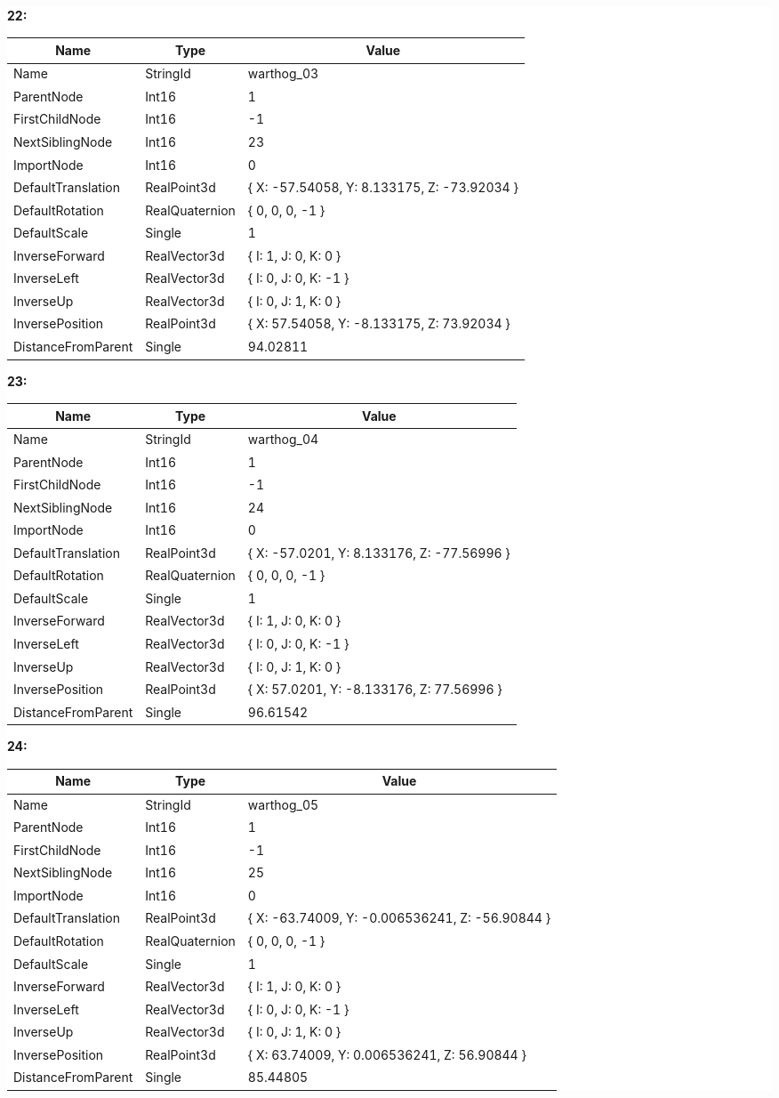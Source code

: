 
**22:**

Name	| Type	| Value
---	|---	|---	|
Name	|StringId	|warthog_03
ParentNode	|Int16	|1
FirstChildNode	|Int16	|-1
NextSiblingNode	|Int16	|23
ImportNode	|Int16	|0
DefaultTranslation	|RealPoint3d	|{ X: -57.54058, Y: 8.133175, Z: -73.92034 }
DefaultRotation	|RealQuaternion	|{ 0, 0, 0, -1 }
DefaultScale	|Single	|1
InverseForward	|RealVector3d	|{ I: 1, J: 0, K: 0 }
InverseLeft	|RealVector3d	|{ I: 0, J: 0, K: -1 }
InverseUp	|RealVector3d	|{ I: 0, J: 1, K: 0 }
InversePosition	|RealPoint3d	|{ X: 57.54058, Y: -8.133175, Z: 73.92034 }
DistanceFromParent	|Single	|94.02811


**23:**

Name	| Type	| Value
---	|---	|---	|
Name	|StringId	|warthog_04
ParentNode	|Int16	|1
FirstChildNode	|Int16	|-1
NextSiblingNode	|Int16	|24
ImportNode	|Int16	|0
DefaultTranslation	|RealPoint3d	|{ X: -57.0201, Y: 8.133176, Z: -77.56996 }
DefaultRotation	|RealQuaternion	|{ 0, 0, 0, -1 }
DefaultScale	|Single	|1
InverseForward	|RealVector3d	|{ I: 1, J: 0, K: 0 }
InverseLeft	|RealVector3d	|{ I: 0, J: 0, K: -1 }
InverseUp	|RealVector3d	|{ I: 0, J: 1, K: 0 }
InversePosition	|RealPoint3d	|{ X: 57.0201, Y: -8.133176, Z: 77.56996 }
DistanceFromParent	|Single	|96.61542


**24:**

Name	| Type	| Value
---	|---	|---	|
Name	|StringId	|warthog_05
ParentNode	|Int16	|1
FirstChildNode	|Int16	|-1
NextSiblingNode	|Int16	|25
ImportNode	|Int16	|0
DefaultTranslation	|RealPoint3d	|{ X: -63.74009, Y: -0.006536241, Z: -56.90844 }
DefaultRotation	|RealQuaternion	|{ 0, 0, 0, -1 }
DefaultScale	|Single	|1
InverseForward	|RealVector3d	|{ I: 1, J: 0, K: 0 }
InverseLeft	|RealVector3d	|{ I: 0, J: 0, K: -1 }
InverseUp	|RealVector3d	|{ I: 0, J: 1, K: 0 }
InversePosition	|RealPoint3d	|{ X: 63.74009, Y: 0.006536241, Z: 56.90844 }
DistanceFromParent	|Single	|85.44805
